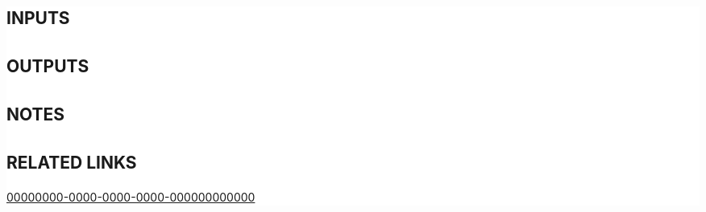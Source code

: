## INPUTS

## OUTPUTS

## NOTES

## RELATED LINKS

[00000000-0000-0000-0000-000000000000](00000000-0000-0000-0000-000000000000)

